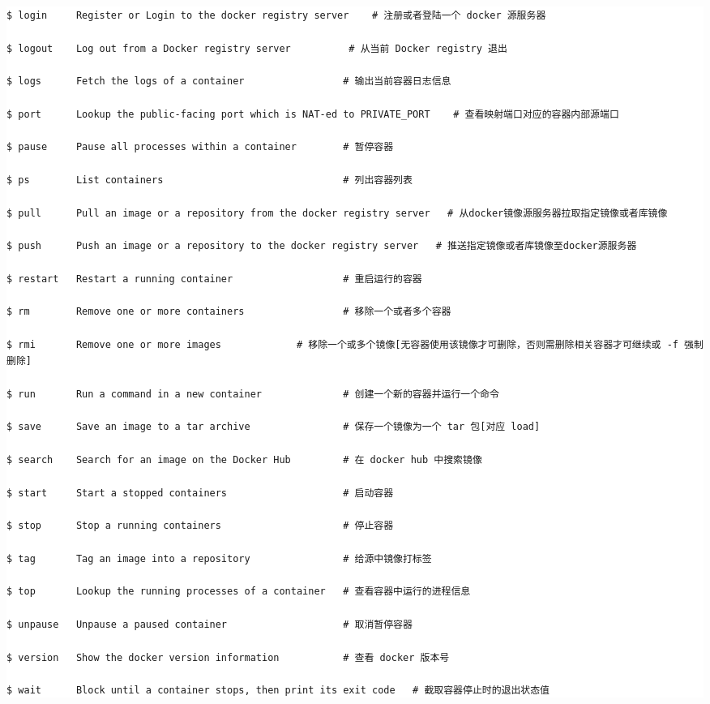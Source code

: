 ```shell
$ login     Register or Login to the docker registry server    # 注册或者登陆一个 docker 源服务器

$ logout    Log out from a Docker registry server          # 从当前 Docker registry 退出

$ logs      Fetch the logs of a container                 # 输出当前容器日志信息

$ port      Lookup the public-facing port which is NAT-ed to PRIVATE_PORT    # 查看映射端口对应的容器内部源端口

$ pause     Pause all processes within a container        # 暂停容器

$ ps        List containers                               # 列出容器列表

$ pull      Pull an image or a repository from the docker registry server   # 从docker镜像源服务器拉取指定镜像或者库镜像

$ push      Push an image or a repository to the docker registry server   # 推送指定镜像或者库镜像至docker源服务器

$ restart   Restart a running container                   # 重启运行的容器

$ rm        Remove one or more containers                 # 移除一个或者多个容器

$ rmi       Remove one or more images             # 移除一个或多个镜像[无容器使用该镜像才可删除，否则需删除相关容器才可继续或 -f 强制删除]

$ run       Run a command in a new container              # 创建一个新的容器并运行一个命令

$ save      Save an image to a tar archive                # 保存一个镜像为一个 tar 包[对应 load]

$ search    Search for an image on the Docker Hub         # 在 docker hub 中搜索镜像

$ start     Start a stopped containers                    # 启动容器

$ stop      Stop a running containers                     # 停止容器

$ tag       Tag an image into a repository                # 给源中镜像打标签

$ top       Lookup the running processes of a container   # 查看容器中运行的进程信息

$ unpause   Unpause a paused container                    # 取消暂停容器

$ version   Show the docker version information           # 查看 docker 版本号

$ wait      Block until a container stops, then print its exit code   # 截取容器停止时的退出状态值
```